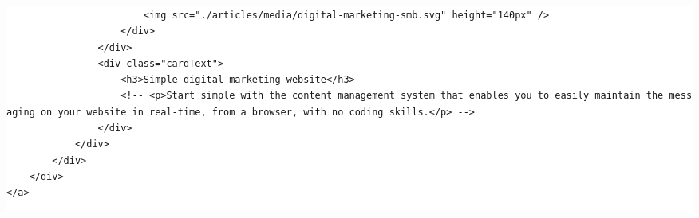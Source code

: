                             <img src="./articles/media/digital-marketing-smb.svg" height="140px" />
                        </div>
                    </div>
                    <div class="cardText">
                        <h3>Simple digital marketing website</h3>
                        <!-- <p>Start simple with the content management system that enables you to easily maintain the messaging on your website in real-time, from a browser, with no coding skills.</p> -->
                    </div>
                </div>
            </div>
        </div>
    </a>
</li>
<li style="display: flex; flex-direction: column;">
    <a href="./articles/digital-marketing-using-azure-database-for-mysql.md" style="display: flex; flex-direction: column; flex: 1 0 auto;">
        <div class="cardSize" style="flex: 1 0 auto; display: flex;">
            <div class="cardPadding" style="display: flex;">
                <div class="card">
                    <div class="cardImageOuter">
                        <div class="cardImage">